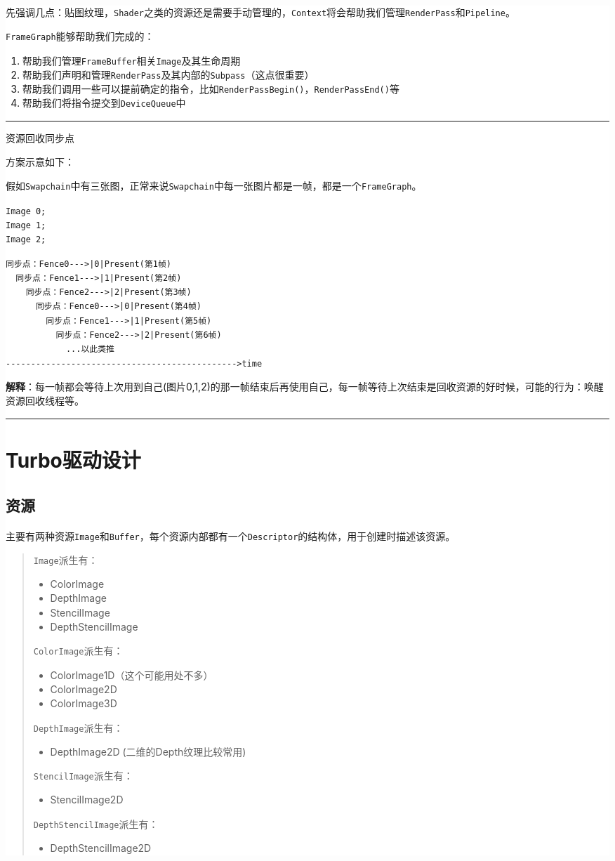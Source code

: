 先强调几点：贴图纹理，`Shader`之类的资源还是需要手动管理的，`Context`将会帮助我们管理`RenderPass`和`Pipeline`。

`FrameGraph`能够帮助我们完成的：

1. 帮助我们管理`FrameBuffer`相关`Image`及其生命周期
2. 帮助我们声明和管理`RenderPass`及其内部的`Subpass`（这点很重要）
3. 帮助我们调用一些可以提前确定的指令，比如`RenderPassBegin()`，`RenderPassEnd()`等
4. 帮助我们将指令提交到`DeviceQueue`中

---
资源回收同步点

方案示意如下：

假如`Swapchain`中有三张图，正常来说`Swapchain`中每一张图片都是一帧，都是一个`FrameGraph`。

```TXT
Image 0;
Image 1;
Image 2;
```

```TXT
同步点：Fence0--->|0|Present(第1帧)
  同步点：Fence1--->|1|Present(第2帧)
    同步点：Fence2--->|2|Present(第3帧)
      同步点：Fence0--->|0|Present(第4帧)
        同步点：Fence1--->|1|Present(第5帧)
          同步点：Fence2--->|2|Present(第6帧)
            ...以此类推
---------------------------------------------->time
```

**解释**：每一帧都会等待上次用到自己(图片0,1,2)的那一帧结束后再使用自己，每一帧等待上次结束是回收资源的好时候，可能的行为：唤醒资源回收线程等。

---

# Turbo驱动设计

## 资源

主要有两种资源`Image`和`Buffer`，每个资源内部都有一个`Descriptor`的结构体，用于创建时描述该资源。  
>`Image`派生有：
>
>* ColorImage
>* DepthImage
>* StencilImage
>* DepthStencilImage
>
>`ColorImage`派生有：
>
>* ColorImage1D（这个可能用处不多）
>* ColorImage2D
>* ColorImage3D
>
>`DepthImage`派生有：
>
>* DepthImage2D (二维的Depth纹理比较常用)
>
>`StencilImage`派生有：
>
>* StencilImage2D
>
>`DepthStencilImage`派生有：
>
>* DepthStencilImage2D
>